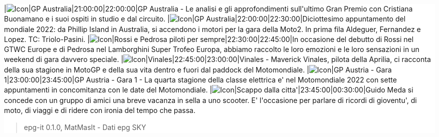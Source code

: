 |![Icon](https://guidatv.sky.it/uuid/316ef89e-9c59-45e4-80e1-d1ecf0b920ba/cover?md5ChecksumParam=472726762f0dd418416e283008c3dd55)|GP Australia|21:00:00|22:00:00|GP Australia - Le analisi e gli approfondimenti sull&#039;ultimo Gran Premio con Cristiana Buonamano e i suoi ospiti in studio e dal circuito.
|![Icon](https://guidatv.sky.it/uuid/1e7177d4-2760-40a9-a2c0-9cf1b7a39295/cover?md5ChecksumParam=f19ae6a854d81ed8add1b58d46f1806e)|GP Australia|22:00:00|22:30:00|Diciottesimo appuntamento del mondiale 2022: da Phillip Island in Australia, si accendono i motori per la gara della Moto2. In prima fila Aldeguer, Fernandez e Lopez. TC: Triolo-Pasini.
|![Icon](https://guidatv.sky.it/uuid/29dc3dcb-2e9a-4bb0-bf6d-778ba3ee68b8/cover?md5ChecksumParam=c7bbfe96ef5330b6d5fad4e64cf9a856)|Rossi e Pedrosa piloti per sempre|22:30:00|22:45:00|In occasione del debutto di Rossi nel GTWC Europe e di Pedrosa nel Lamborghini Super Trofeo Europa, abbiamo raccolto le loro emozioni e le loro sensazioni in un weekend di gara davvero speciale.
|![Icon](https://guidatv.sky.it/uuid/16350c46-3fa6-4e9c-86d9-399f8405dfb9/cover?md5ChecksumParam=08b4eb1215014f5bf8796b1dff0fddca)|Vinales|22:45:00|23:00:00|Vinales - Maverick Vinales, pilota della Aprilia, ci racconta della sua stagione in MotoGP e della sua vita dentro e fuori dal paddock del Motomondiale.
|![Icon](https://guidatv.sky.it/uuid/58417adf-89a7-44fd-b7bf-d22b8145669d/cover?md5ChecksumParam=eb15e8016e368f086faef948bbedaf98)|GP Austria - Gara 1|23:00:00|23:45:00|GP Austria - Gara 1 - La quarta stagione della classe elettrica e&#039; nel Motomondiale 2022 con sette appuntamenti in concomitanza con le date del Motomondiale.
|![Icon](https://guidatv.sky.it/uuid/c290a94a-bafa-4008-b6c7-3b9cf55b61b3/cover?md5ChecksumParam=1fbce0d0f104e612a3f9cd114e8ab8ea)|Scappo dalla citta&#039;|23:45:00|00:30:00|Guido Meda si concede con un gruppo di amici una breve vacanza in sella a uno scooter. E&#039; l&#039;occasione per parlare di ricordi di gioventu&#039;, di moto, di viaggi e di ridere con ironia del tempo che passa.



 > epg-it 0.1.0, MatMasIt - Dati epg SKY